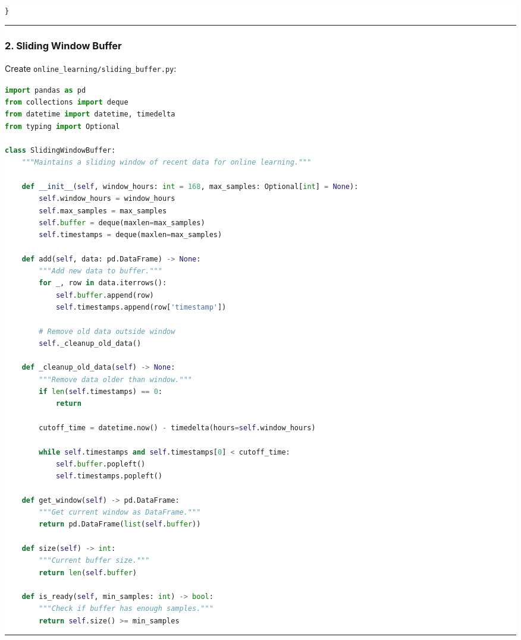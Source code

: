 ```python
}
```

---

### **2. Sliding Window Buffer**

Create `online_learning/sliding_buffer.py`:

```python
import pandas as pd
from collections import deque
from datetime import datetime, timedelta
from typing import Optional

class SlidingWindowBuffer:
    """Maintains a sliding window of recent data for online learning."""

    def __init__(self, window_hours: int = 168, max_samples: Optional[int] = None):
        self.window_hours = window_hours
        self.max_samples = max_samples
        self.buffer = deque(maxlen=max_samples)
        self.timestamps = deque(maxlen=max_samples)

    def add(self, data: pd.DataFrame) -> None:
        """Add new data to buffer."""
        for _, row in data.iterrows():
            self.buffer.append(row)
            self.timestamps.append(row['timestamp'])

        # Remove old data outside window
        self._cleanup_old_data()

    def _cleanup_old_data(self) -> None:
        """Remove data older than window."""
        if len(self.timestamps) == 0:
            return

        cutoff_time = datetime.now() - timedelta(hours=self.window_hours)

        while self.timestamps and self.timestamps[0] < cutoff_time:
            self.buffer.popleft()
            self.timestamps.popleft()

    def get_window(self) -> pd.DataFrame:
        """Get current window as DataFrame."""
        return pd.DataFrame(list(self.buffer))

    def size(self) -> int:
        """Current buffer size."""
        return len(self.buffer)

    def is_ready(self, min_samples: int) -> bool:
        """Check if buffer has enough samples."""
        return self.size() >= min_samples
```

---